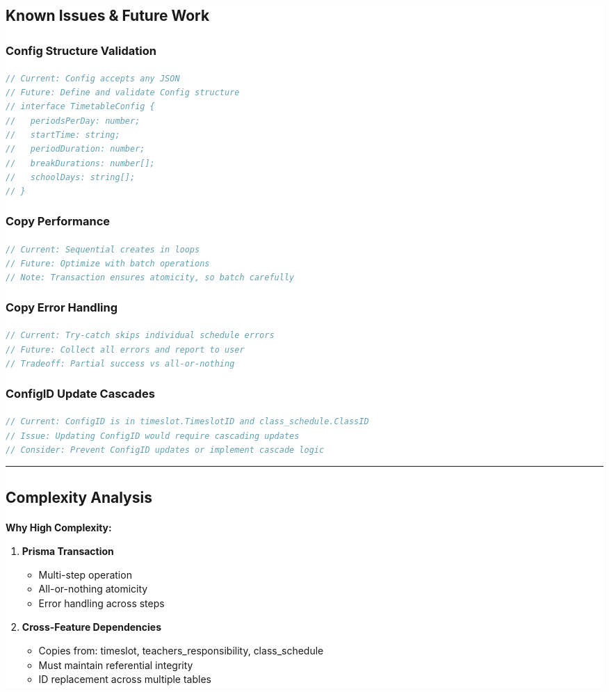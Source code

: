 
## Known Issues & Future Work

### Config Structure Validation
```typescript
// Current: Config accepts any JSON
// Future: Define and validate Config structure
// interface TimetableConfig {
//   periodsPerDay: number;
//   startTime: string;
//   periodDuration: number;
//   breakDurations: number[];
//   schoolDays: string[];
// }
```

### Copy Performance
```typescript
// Current: Sequential creates in loops
// Future: Optimize with batch operations
// Note: Transaction ensures atomicity, so batch carefully
```

### Copy Error Handling
```typescript
// Current: Try-catch skips individual schedule errors
// Future: Collect all errors and report to user
// Tradeoff: Partial success vs all-or-nothing
```

### ConfigID Update Cascades
```typescript
// Current: ConfigID is in timeslot.TimeslotID and class_schedule.ClassID
// Issue: Updating ConfigID would require cascading updates
// Consider: Prevent ConfigID updates or implement cascade logic
```

---

## Complexity Analysis

**Why High Complexity:**

1. **Prisma Transaction**
   - Multi-step operation
   - All-or-nothing atomicity
   - Error handling across steps

2. **Cross-Feature Dependencies**
   - Copies from: timeslot, teachers_responsibility, class_schedule
   - Must maintain referential integrity
   - ID replacement across multiple tables
